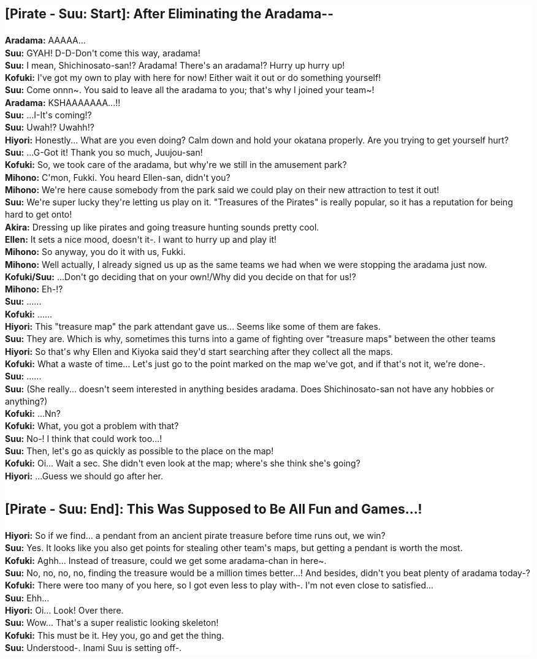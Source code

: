 ## [Pirate - Suu: Start\]: After Eliminating the Aradama--
**Aradama:** AAAAA\.\.\.  
**Suu:** GYAH\! D-D-Don't come this way, aradama\!  
**Suu:** I mean, Shichinosato-san\!\? Aradama\! There's an aradama\!\? Hurry up hurry up\!  
**Kofuki:** I've got my own to play with here for now\! Either wait it out or do something yourself\!  
**Suu:** Come onnn\~\. You said to leave all the aradama to you; that's why I joined your team\~\!  
**Aradama:** KSHAAAAAAA\.\.\.\!\!  
**Suu:** \.\.\.I-It's coming\!\?  
**Suu:** Uwah\!\? Uwahh\!\?  
**Hiyori:** Honestly\.\.\. What are you even doing\? Calm down and hold your okatana properly\. Are you trying to get yourself hurt\?  
**Suu:** \.\.\.G-Got it\! Thank you so much, Juujou-san\!  
**Kofuki:** So, we took care of the aradama, but why're we still in the amusement park\?  
**Mihono:** C'mon, Fukki\. You heard Ellen-san, didn't you\?  
**Mihono:** We're here cause somebody from the park said we could play on their new attraction to test it out\!  
**Suu:** We're super lucky they're letting us play on it\. \"Treasures of the Pirates\" is really popular, so it has a reputation for being hard to get onto\!  
**Akira:** Dressing up like pirates and going treasure hunting sounds pretty cool\.  
**Ellen:** It sets a nice mood, doesn't it-\. I want to hurry up and play it\!  
**Mihono:** So anyway, you do it with us, Fukki\.  
**Mihono:** Well actually, I already signed us up as the same teams we had when we were stopping the aradama just now\.  
**Kofuki/Suu:** \.\.\.Don't go deciding that on your own\!/Why did you decide on that for us\!\?  
**Mihono:** Eh-\!\?  
**Suu:** \.\.\.\.\.\.  
**Kofuki:** \.\.\.\.\.\.  
**Hiyori:** This \"treasure map\" the park attendant gave us\.\.\. Seems like some of them are fakes\.  
**Suu:** They are\. Which is why, sometimes this turns into a game of fighting over \"treasure maps\" between the other teams  
**Hiyori:** So that's why Ellen and Kiyoka said they'd start searching after they collect all the maps\.  
**Kofuki:** What a waste of time\.\.\. Let's just go to the point marked on the map we've got, and if that's not it, we're done-\.  
**Suu:** \.\.\.\.\.\.  
**Suu:** (She really\.\.\. doesn't seem interested in anything besides aradama\. Does Shichinosato-san not have any hobbies or anything\?\)  
**Kofuki:** \.\.\.Nn\?  
**Kofuki:** What, you got a problem with that\?  
**Suu:** No-\! I think that could work too\.\.\.\!  
**Suu:** Then, let's go as quickly as possible to the place on the map\!  
**Kofuki:** Oi\.\.\. Wait a sec\. She didn't even look at the map; where's she think she's going\?  
**Hiyori:** \.\.\.Guess we should go after her\.  

## [Pirate - Suu: End\]: This Was Supposed to Be All Fun and Games\.\.\.\!
**Hiyori:** So if we find\.\.\. a pendant from an ancient pirate treasure before time runs out, we win\?  
**Suu:** Yes\. It looks like you also get points for stealing other team's maps, but getting a pendant is worth the most\.  
**Kofuki:** Aghh\.\.\. Instead of treasure, could we get some aradama-chan in here\~\.  
**Suu:** No, no, no, no, finding the treasure would be a million times better\.\.\.\! And besides, didn't you beat plenty of aradama today-\?  
**Kofuki:** There were too many of you here, so I got even less to play with-\. I'm not even close to satisfied\.\.\.  
**Suu:** Ehh\.\.\.  
**Hiyori:** Oi\.\.\. Look\! Over there\.  
**Suu:** Wow\.\.\. That's a super realistic looking skeleton\!  
**Kofuki:** This must be it\. Hey you, go and get the thing\.  
**Suu:** Understood-\. Inami Suu is setting off-\.  